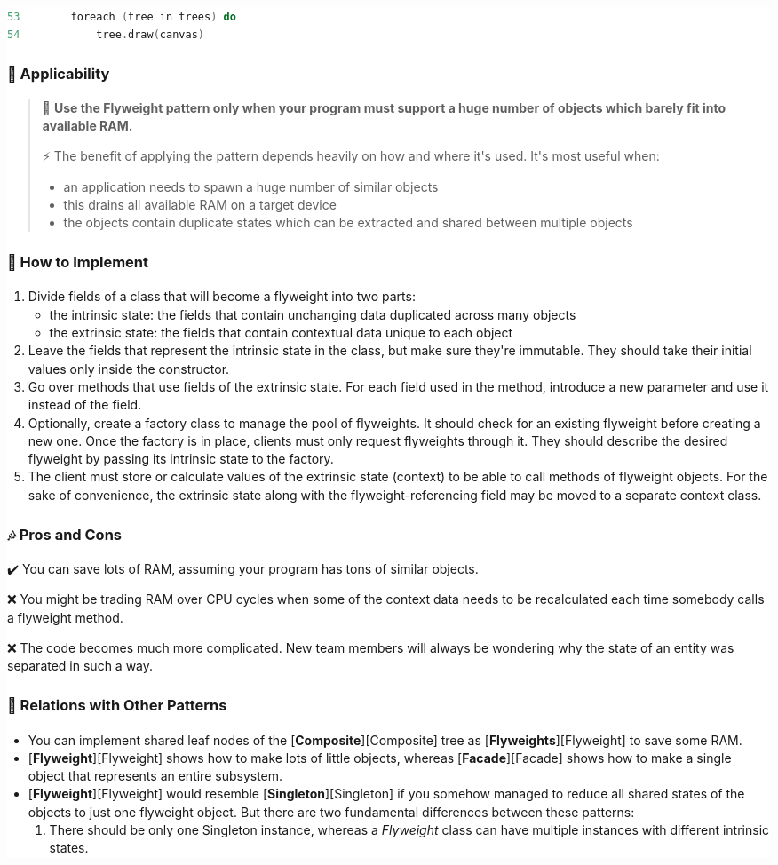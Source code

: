 ```c++
53        foreach (tree in trees) do
54            tree.draw(canvas)
```


### :apple: Applicability
> :bug: **Use the Flyweight pattern only when your program must support a huge number of objects which barely fit into 
> available RAM.**
> 
> :zap: The benefit of applying the pattern depends heavily on how and where it's used. It's most useful when:
> - an application needs to spawn a huge number of similar objects
> - this drains all available RAM on a target device
> - the objects contain duplicate states which can be extracted and shared between multiple objects



### :book: How to Implement
1. Divide fields of a class that will become a flyweight into two parts:
   - the intrinsic state: the fields that contain unchanging data duplicated across many objects
   - the extrinsic state: the fields that contain contextual data unique to each object
2. Leave the fields that represent the intrinsic state in the class, but make sure they're immutable. They should take 
   their initial values only inside the constructor.
3. Go over methods that use fields of the extrinsic state. For each field used in the method, introduce a new parameter 
   and use it instead of the field.
4. Optionally, create a factory class to manage the pool of flyweights. It should check for an existing flyweight 
   before creating a new one. Once the factory is in place, clients must only request flyweights through it. They 
   should describe the desired flyweight by passing its intrinsic state to the factory.
5. The client must store or calculate values of the extrinsic state (context) to be able to call methods of flyweight 
   objects. For the sake of convenience, the extrinsic state along with the flyweight-referencing field may be moved 
   to a separate context class.


### :notes: Pros and Cons
:heavy_check_mark: You can save lots of RAM, assuming your program has tons of similar objects.

:x: You might be trading RAM over CPU cycles when some of the context data needs to be recalculated each time somebody 
calls a flyweight method.

:x: The code becomes much more complicated. New team members will always be wondering why the state of an entity was 
separated in such a way.



### :repeat: Relations with Other Patterns
- You can implement shared leaf nodes of the [**Composite**][Composite] tree as [**Flyweights**][Flyweight] to save some RAM.
- [**Flyweight**][Flyweight] shows how to make lots of little objects, whereas [**Facade**][Facade] shows how to make a 
  single object that represents an entire subsystem.
- [**Flyweight**][Flyweight] would resemble [**Singleton**][Singleton] if you somehow managed to reduce all shared 
  states of the objects to just one flyweight object. But there are two fundamental differences between these patterns:
  1. There should be only one Singleton instance, whereas a *Flyweight* class can have multiple instances with different 
     intrinsic states.